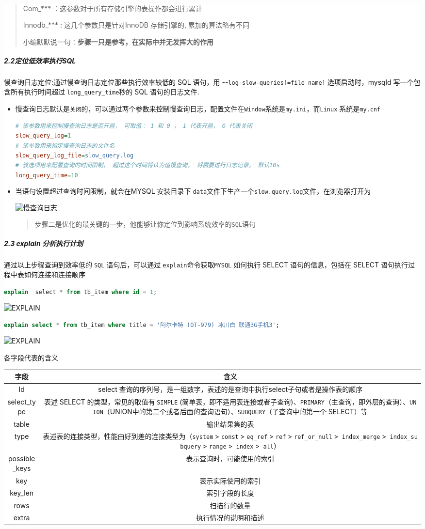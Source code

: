 > Com_***  ：这参数对于所有存储引擎的表操作都会进行累计
>
> Innodb_*** : 这几个参数只是针对InnoDB 存储引擎的, 累加的算法略有不同
>
> 小编默默说一句：**步骤一只是参考，在实际中并无发挥大的作用**

##### 2.2定位低效率执行SQL

慢查询日志定位:通过慢查询日志定位那些执行效率较低的 SQL 语句，用 --`log-slow-queries[=file_name]` 选项启动时，mysqld 写一个包含所有执行时间超过 `long_query_time`秒的 SQL 语句的日志文件.

* 慢查询日志默认是`关闭`的，可以通过两个参数来控制慢查询日志，配置文件在`Window`系统是`my.ini`，而`Linux` 系统是`my.cnf`

  ```ini
  # 该参数用来控制慢查询日志是否开启， 可取值： 1 和 0 ， 1 代表开启， 0 代表关闭
  slow_query_log=1
  # 该参数用来指定慢查询日志的文件名
  slow_query_log_file=slow_query.log
  # 该选项用来配置查询的时间限制， 超过这个时间将认为值慢查询， 将需要进行日志记录， 默认10s
  long_query_time=10
  ```

* 当语句设置超过查询时间限制，就会在MYSQL 安装目录下 `data`文件下生产一个`slow.query.log`文件，在浏览器打开为

  ![慢查询日志](/medias/imges/mysql/sqlyouhua/3.jpg)

  > 步骤二是优化的最关键的一步，他能够让你定位到影响系统效率的`SQL`语句

##### 2.3 explain 分析执行计划

通过以上步骤查询到效率低的 `SQL` 语句后，可以通过 `explain`命令获取`MYSQL` 如何执行 SELECT 语句的信息，包括在 SELECT 语句执行过程中表如何连接和连接顺序

```sql
explain  select * from tb_item where id = 1;
```

![EXPLAIN](/medias/imges/mysql/sqlyouhua/4.jpg)

```sql
explain select * from tb_item where title = '阿尔卡特 (OT-979) 冰川白 联通3G手机3';
```

![EXPLAIN](/medias/imges/mysql/sqlyouhua/5.jpg)

各字段代表的含义

|     字段      |                             含义                             |
| :-----------: | :----------------------------------------------------------: |
|      Id       | select 查询的序列号，是一组数字，表述的是查询中执行select子句或者是操作表的顺序 |
|  select_type  | 表述 SELECT 的类型，常见的取值有 `SIMPLE` (简单表，即不适用表连接或者子查询)、`PRIMARY`（主查询，即外层的查询）、`UNION`（UNION中的第二个或者后面的查询语句）、`SUBQUERY`（子查询中的第一个 SELECT）等 |
|     table     |                        输出结果集的表                        |
|     type      | 表述表的连接类型，性能由好到差的连接类型为（`system` > `const` > `eq_ref` > `ref` > `ref_or_null` >` index_merge` >` index_subquery` > `range` >` index` >` all`） |
| possible_keys |                  表示查询时，可能使用的索引                  |
|      key      |                      表示实际使用的索引                      |
|    key_len    |                        索引字段的长度                        |
|     rows      |                         扫描行的数量                         |
|     extra     |                     执行情况的说明和描述                     |
